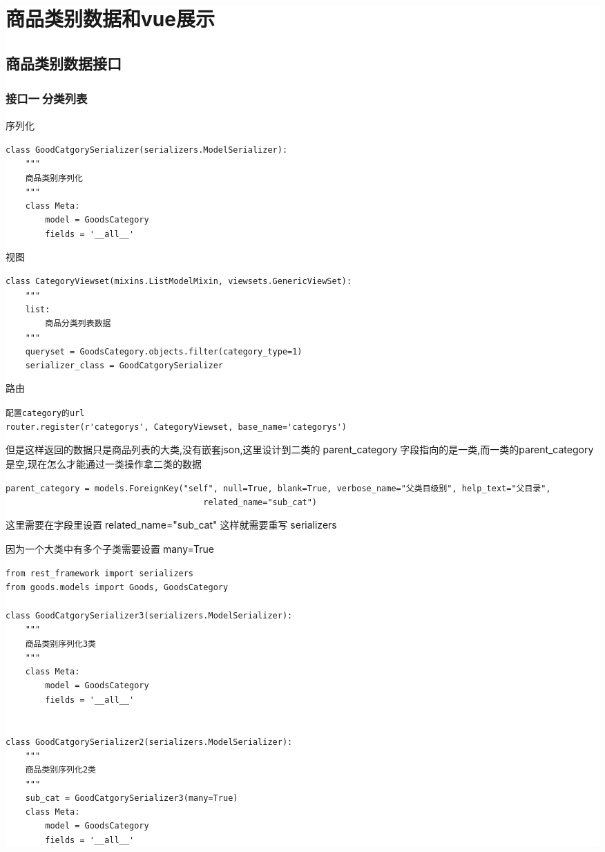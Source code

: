 # 商品类别数据和vue展示

## 商品类别数据接口

### 接口一 分类列表

序列化

    class GoodCatgorySerializer(serializers.ModelSerializer):
        """
        商品类别序列化
        """
        class Meta:
            model = GoodsCategory
            fields = '__all__'

视图

    class CategoryViewset(mixins.ListModelMixin, viewsets.GenericViewSet):
        """
        list:
            商品分类列表数据
        """
        queryset = GoodsCategory.objects.filter(category_type=1)
        serializer_class = GoodCatgorySerializer
        
路由

    配置category的url
    router.register(r'categorys', CategoryViewset, base_name='categorys')
    
但是这样返回的数据只是商品列表的大类,没有嵌套json,这里设计到二类的 parent_category 字段指向的是一类,而一类的parent_category是空,现在怎么才能通过一类操作拿二类的数据

    parent_category = models.ForeignKey("self", null=True, blank=True, verbose_name="父类目级别", help_text="父目录",
                                            related_name="sub_cat")

这里需要在字段里设置 related_name="sub_cat" 这样就需要重写 serializers

因为一个大类中有多个子类需要设置 many=True 

    from rest_framework import serializers
    from goods.models import Goods, GoodsCategory
    
    class GoodCatgorySerializer3(serializers.ModelSerializer):
        """
        商品类别序列化3类
        """
        class Meta:
            model = GoodsCategory
            fields = '__all__'
    
    
    class GoodCatgorySerializer2(serializers.ModelSerializer):
        """
        商品类别序列化2类
        """
        sub_cat = GoodCatgorySerializer3(many=True)
        class Meta:
            model = GoodsCategory
            fields = '__all__'
    